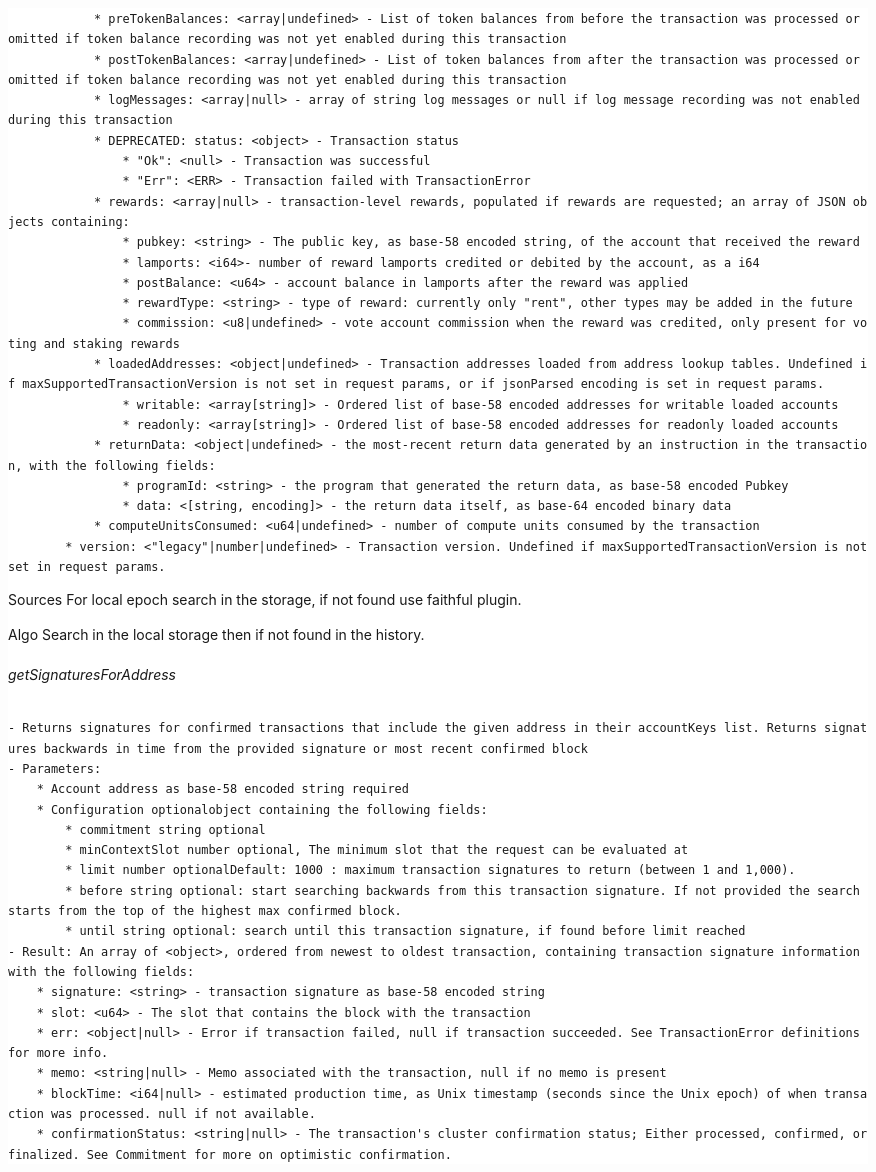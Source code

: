                 * preTokenBalances: <array|undefined> - List of token balances from before the transaction was processed or omitted if token balance recording was not yet enabled during this transaction
                * postTokenBalances: <array|undefined> - List of token balances from after the transaction was processed or omitted if token balance recording was not yet enabled during this transaction
                * logMessages: <array|null> - array of string log messages or null if log message recording was not enabled during this transaction
                * DEPRECATED: status: <object> - Transaction status
                    * "Ok": <null> - Transaction was successful
                    * "Err": <ERR> - Transaction failed with TransactionError
                * rewards: <array|null> - transaction-level rewards, populated if rewards are requested; an array of JSON objects containing:
                    * pubkey: <string> - The public key, as base-58 encoded string, of the account that received the reward
                    * lamports: <i64>- number of reward lamports credited or debited by the account, as a i64
                    * postBalance: <u64> - account balance in lamports after the reward was applied
                    * rewardType: <string> - type of reward: currently only "rent", other types may be added in the future
                    * commission: <u8|undefined> - vote account commission when the reward was credited, only present for voting and staking rewards
                * loadedAddresses: <object|undefined> - Transaction addresses loaded from address lookup tables. Undefined if maxSupportedTransactionVersion is not set in request params, or if jsonParsed encoding is set in request params.
                    * writable: <array[string]> - Ordered list of base-58 encoded addresses for writable loaded accounts
                    * readonly: <array[string]> - Ordered list of base-58 encoded addresses for readonly loaded accounts
                * returnData: <object|undefined> - the most-recent return data generated by an instruction in the transaction, with the following fields:
                    * programId: <string> - the program that generated the return data, as base-58 encoded Pubkey
                    * data: <[string, encoding]> - the return data itself, as base-64 encoded binary data
                * computeUnitsConsumed: <u64|undefined> - number of compute units consumed by the transaction
            * version: <"legacy"|number|undefined> - Transaction version. Undefined if maxSupportedTransactionVersion is not set in request params.

Sources
For local epoch search in the storage, if not found use faithful plugin.

Algo
Search in the local storage then if not found in the history.

###### getSignaturesForAddress
    - Returns signatures for confirmed transactions that include the given address in their accountKeys list. Returns signatures backwards in time from the provided signature or most recent confirmed block
    - Parameters:
        * Account address as base-58 encoded string required
        * Configuration optionalobject containing the following fields:
            * commitment string optional
            * minContextSlot number optional, The minimum slot that the request can be evaluated at
            * limit number optionalDefault: 1000 : maximum transaction signatures to return (between 1 and 1,000).
            * before string optional: start searching backwards from this transaction signature. If not provided the search starts from the top of the highest max confirmed block.
            * until string optional: search until this transaction signature, if found before limit reached
    - Result: An array of <object>, ordered from newest to oldest transaction, containing transaction signature information with the following fields:
        * signature: <string> - transaction signature as base-58 encoded string
        * slot: <u64> - The slot that contains the block with the transaction
        * err: <object|null> - Error if transaction failed, null if transaction succeeded. See TransactionError definitions for more info.
        * memo: <string|null> - Memo associated with the transaction, null if no memo is present
        * blockTime: <i64|null> - estimated production time, as Unix timestamp (seconds since the Unix epoch) of when transaction was processed. null if not available.
        * confirmationStatus: <string|null> - The transaction's cluster confirmation status; Either processed, confirmed, or finalized. See Commitment for more on optimistic confirmation.